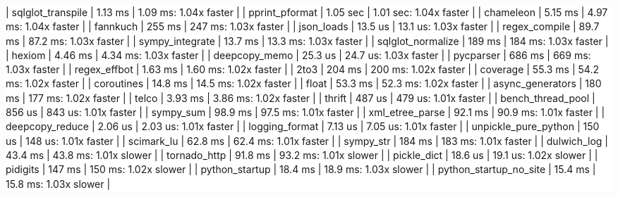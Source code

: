 | sqlglot_transpile       | 1.13 ms                                                                  | 1.09 ms: 1.04x faster                                                       |
| pprint_pformat          | 1.05 sec                                                                 | 1.01 sec: 1.04x faster                                                      |
| chameleon               | 5.15 ms                                                                  | 4.97 ms: 1.04x faster                                                       |
| fannkuch                | 255 ms                                                                   | 247 ms: 1.03x faster                                                        |
| json_loads              | 13.5 us                                                                  | 13.1 us: 1.03x faster                                                       |
| regex_compile           | 89.7 ms                                                                  | 87.2 ms: 1.03x faster                                                       |
| sympy_integrate         | 13.7 ms                                                                  | 13.3 ms: 1.03x faster                                                       |
| sqlglot_normalize       | 189 ms                                                                   | 184 ms: 1.03x faster                                                        |
| hexiom                  | 4.46 ms                                                                  | 4.34 ms: 1.03x faster                                                       |
| deepcopy_memo           | 25.3 us                                                                  | 24.7 us: 1.03x faster                                                       |
| pycparser               | 686 ms                                                                   | 669 ms: 1.03x faster                                                        |
| regex_effbot            | 1.63 ms                                                                  | 1.60 ms: 1.02x faster                                                       |
| 2to3                    | 204 ms                                                                   | 200 ms: 1.02x faster                                                        |
| coverage                | 55.3 ms                                                                  | 54.2 ms: 1.02x faster                                                       |
| coroutines              | 14.8 ms                                                                  | 14.5 ms: 1.02x faster                                                       |
| float                   | 53.3 ms                                                                  | 52.3 ms: 1.02x faster                                                       |
| async_generators        | 180 ms                                                                   | 177 ms: 1.02x faster                                                        |
| telco                   | 3.93 ms                                                                  | 3.86 ms: 1.02x faster                                                       |
| thrift                  | 487 us                                                                   | 479 us: 1.01x faster                                                        |
| bench_thread_pool       | 856 us                                                                   | 843 us: 1.01x faster                                                        |
| sympy_sum               | 98.9 ms                                                                  | 97.5 ms: 1.01x faster                                                       |
| xml_etree_parse         | 92.1 ms                                                                  | 90.9 ms: 1.01x faster                                                       |
| deepcopy_reduce         | 2.06 us                                                                  | 2.03 us: 1.01x faster                                                       |
| logging_format          | 7.13 us                                                                  | 7.05 us: 1.01x faster                                                       |
| unpickle_pure_python    | 150 us                                                                   | 148 us: 1.01x faster                                                        |
| scimark_lu              | 62.8 ms                                                                  | 62.4 ms: 1.01x faster                                                       |
| sympy_str               | 184 ms                                                                   | 183 ms: 1.01x faster                                                        |
| dulwich_log             | 43.4 ms                                                                  | 43.8 ms: 1.01x slower                                                       |
| tornado_http            | 91.8 ms                                                                  | 93.2 ms: 1.01x slower                                                       |
| pickle_dict             | 18.6 us                                                                  | 19.1 us: 1.02x slower                                                       |
| pidigits                | 147 ms                                                                   | 150 ms: 1.02x slower                                                        |
| python_startup          | 18.4 ms                                                                  | 18.9 ms: 1.03x slower                                                       |
| python_startup_no_site  | 15.4 ms                                                                  | 15.8 ms: 1.03x slower                                                       |